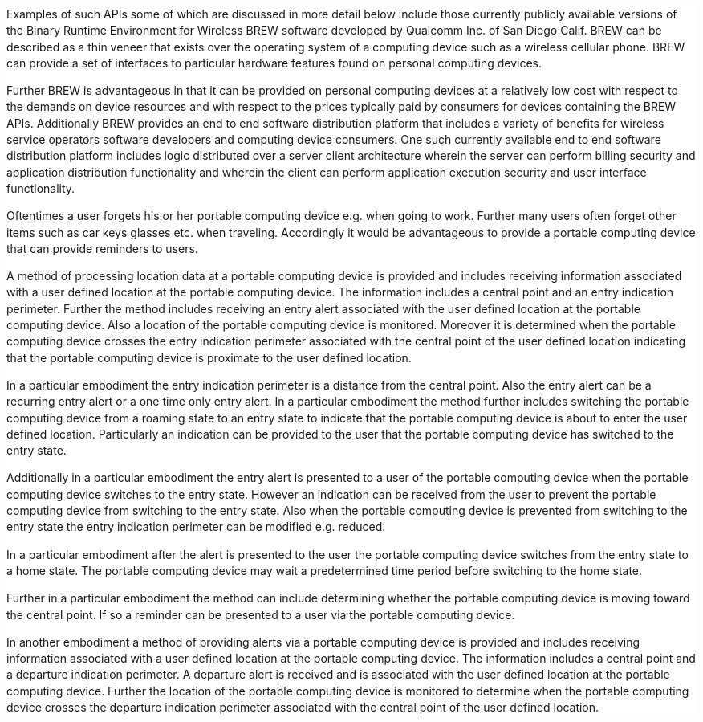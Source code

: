 Examples of such APIs some of which are discussed in more detail below include those currently publicly available versions of the Binary Runtime Environment for Wireless BREW software developed by Qualcomm Inc. of San Diego Calif. BREW can be described as a thin veneer that exists over the operating system of a computing device such as a wireless cellular phone. BREW can provide a set of interfaces to particular hardware features found on personal computing devices.

Further BREW is advantageous in that it can be provided on personal computing devices at a relatively low cost with respect to the demands on device resources and with respect to the prices typically paid by consumers for devices containing the BREW APIs. Additionally BREW provides an end to end software distribution platform that includes a variety of benefits for wireless service operators software developers and computing device consumers. One such currently available end to end software distribution platform includes logic distributed over a server client architecture wherein the server can perform billing security and application distribution functionality and wherein the client can perform application execution security and user interface functionality.

Oftentimes a user forgets his or her portable computing device e.g. when going to work. Further many users often forget other items such as car keys glasses etc. when traveling. Accordingly it would be advantageous to provide a portable computing device that can provide reminders to users.

A method of processing location data at a portable computing device is provided and includes receiving information associated with a user defined location at the portable computing device. The information includes a central point and an entry indication perimeter. Further the method includes receiving an entry alert associated with the user defined location at the portable computing device. Also a location of the portable computing device is monitored. Moreover it is determined when the portable computing device crosses the entry indication perimeter associated with the central point of the user defined location indicating that the portable computing device is proximate to the user defined location.

In a particular embodiment the entry indication perimeter is a distance from the central point. Also the entry alert can be a recurring entry alert or a one time only entry alert. In a particular embodiment the method further includes switching the portable computing device from a roaming state to an entry state to indicate that the portable computing device is about to enter the user defined location. Particularly an indication can be provided to the user that the portable computing device has switched to the entry state.

Additionally in a particular embodiment the entry alert is presented to a user of the portable computing device when the portable computing device switches to the entry state. However an indication can be received from the user to prevent the portable computing device from switching to the entry state. Also when the portable computing device is prevented from switching to the entry state the entry indication perimeter can be modified e.g. reduced.

In a particular embodiment after the alert is presented to the user the portable computing device switches from the entry state to a home state. The portable computing device may wait a predetermined time period before switching to the home state.

Further in a particular embodiment the method can include determining whether the portable computing device is moving toward the central point. If so a reminder can be presented to a user via the portable computing device.

In another embodiment a method of providing alerts via a portable computing device is provided and includes receiving information associated with a user defined location at the portable computing device. The information includes a central point and a departure indication perimeter. A departure alert is received and is associated with the user defined location at the portable computing device. Further the location of the portable computing device is monitored to determine when the portable computing device crosses the departure indication perimeter associated with the central point of the user defined location.
